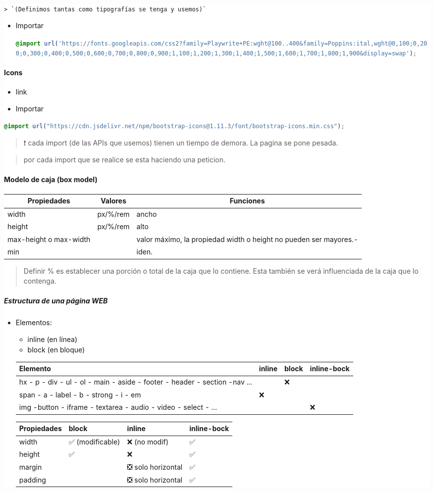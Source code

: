     > `(Definimos tantas como tipografías se tenga y usemos)`

-   Importar

    ````css
    @import url('https://fonts.googleapis.com/css2?family=Playwrite+PE:wght@100..400&family=Poppins:ital,wght@0,100;0,200;0,300;0,400;0,500;0,600;0,700;0,800;0,900;1,100;1,200;1,300;1,400;1,500;1,600;1,700;1,800;1,900&display=swap');
    ````

#### Icons

- link

- Importar

````css
@import url("https://cdn.jsdelivr.net/npm/bootstrap-icons@1.11.3/font/bootstrap-icons.min.css");
````

> ❗ cada import (de las APIs que usemos) tienen un tiempo de demora. La pagina se pone pesada.

> por cada import que se realice se esta haciendo una peticion.

#### Modelo de caja (box model)

| Propiedades            | Valores  | Funciones                                                    |
| ---------------------- | -------- | ------------------------------------------------------------ |
| width                  | px/%/rem | ancho                                                        |
| height                 | px/%/rem | alto                                                         |
| max-height o max-width |          | valor máximo, la propiedad width o height no pueden ser mayores.- |
| min                    |          | iden.                                                        |

> Definir % es establecer una porción o total de la caja que lo contiene. Esta también se verá influenciada de la caja que lo contenga.

##### Estructura de una página WEB

- Elementos:

  - inline (en línea)
  - block (en bloque)

  | Elemento                                                     | inline | block | inline-bock |
  | ------------------------------------------------------------ | ------ | ----- | ----------- |
  | hx - p - div - ul - ol - main - aside - footer - header - section -nav ... |        | ❌     |             |
  | span - a - label - b - strong - i - em                       | ❌      |       |             |
  | img -button - iframe - textarea - audio - video - select - ... |        |       | ❌           |

  | Propiedades | block           | inline            | inline-bock |
  | ----------- | --------------- | ----------------- | ----------- |
  | width       | ✅ (modificable) | ❌ (no modif)      | ✅           |
  | height      | ✅               | ❌                 | ✅           |
  | margin      |                 | ❎ solo horizontal | ✅           |
  | padding     |                 | ❎ solo horizontal | ✅           |
